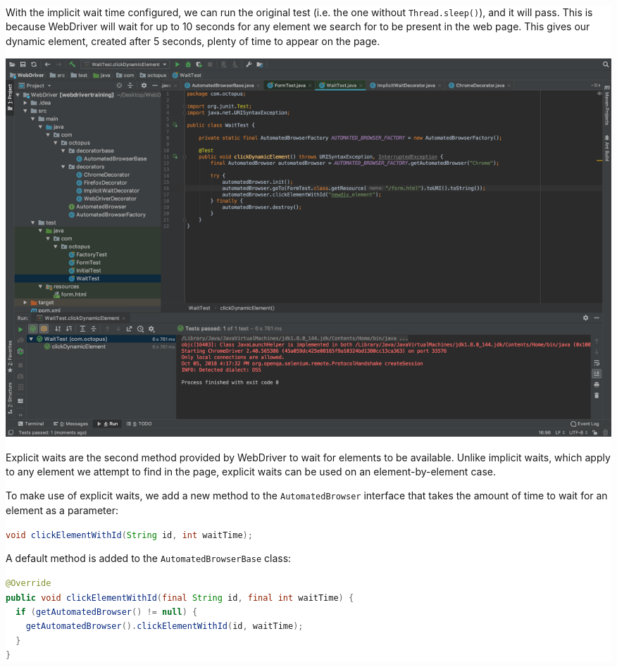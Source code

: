 With the implicit wait time configured, we can run the original test (i.e. the one without `Thread.sleep()`), and it will pass. This is because WebDriver will wait for up to 10 seconds for any element we search for to be present in the web page. This gives our dynamic element, created after 5 seconds, plenty of time to appear on the page.

![](image2.png "width=500")

Explicit waits are the second method provided by WebDriver to wait for elements to be available. Unlike implicit waits, which apply to any element we attempt to find in the page, explicit waits can be used on an element-by-element case.

To make use of explicit waits, we add a new method to the `AutomatedBrowser` interface that takes the amount of time to wait for an element as a parameter:

```java
void clickElementWithId(String id, int waitTime);
```

A default method is added to the `AutomatedBrowserBase` class:

```java
@Override
public void clickElementWithId(final String id, final int waitTime) {
  if (getAutomatedBrowser() != null) {
    getAutomatedBrowser().clickElementWithId(id, waitTime);
  }
}
```
